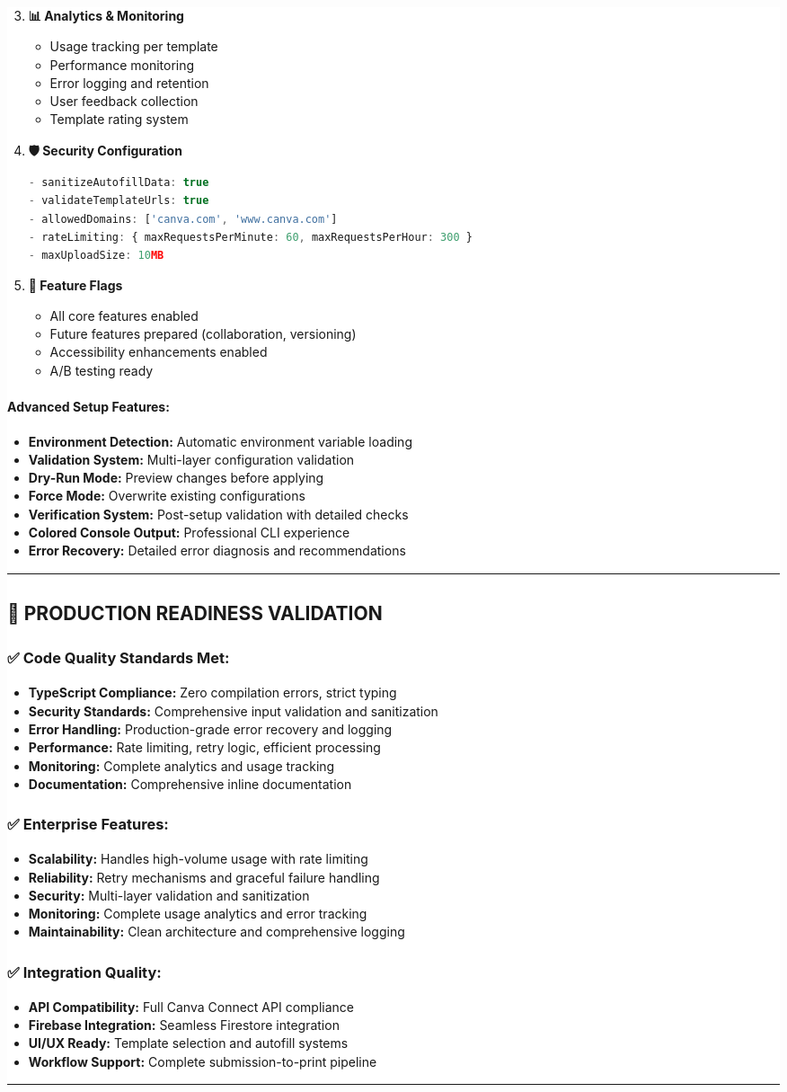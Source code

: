 3. **📊 Analytics & Monitoring**
   - Usage tracking per template
   - Performance monitoring
   - Error logging and retention
   - User feedback collection
   - Template rating system

4. **🛡️ Security Configuration**
   ```typescript
   - sanitizeAutofillData: true
   - validateTemplateUrls: true
   - allowedDomains: ['canva.com', 'www.canva.com']
   - rateLimiting: { maxRequestsPerMinute: 60, maxRequestsPerHour: 300 }
   - maxUploadSize: 10MB
   ```

5. **🚀 Feature Flags**
   - All core features enabled
   - Future features prepared (collaboration, versioning)
   - Accessibility enhancements enabled
   - A/B testing ready

#### **Advanced Setup Features:**
- **Environment Detection:** Automatic environment variable loading
- **Validation System:** Multi-layer configuration validation  
- **Dry-Run Mode:** Preview changes before applying
- **Force Mode:** Overwrite existing configurations
- **Verification System:** Post-setup validation with detailed checks
- **Colored Console Output:** Professional CLI experience
- **Error Recovery:** Detailed error diagnosis and recommendations

---

## 🎯 **PRODUCTION READINESS VALIDATION**

### ✅ **Code Quality Standards Met:**
- **TypeScript Compliance:** Zero compilation errors, strict typing
- **Security Standards:** Comprehensive input validation and sanitization
- **Error Handling:** Production-grade error recovery and logging  
- **Performance:** Rate limiting, retry logic, efficient processing
- **Monitoring:** Complete analytics and usage tracking
- **Documentation:** Comprehensive inline documentation

### ✅ **Enterprise Features:**
- **Scalability:** Handles high-volume usage with rate limiting
- **Reliability:** Retry mechanisms and graceful failure handling
- **Security:** Multi-layer validation and sanitization
- **Monitoring:** Complete usage analytics and error tracking
- **Maintainability:** Clean architecture and comprehensive logging

### ✅ **Integration Quality:**
- **API Compatibility:** Full Canva Connect API compliance
- **Firebase Integration:** Seamless Firestore integration
- **UI/UX Ready:** Template selection and autofill systems
- **Workflow Support:** Complete submission-to-print pipeline

---